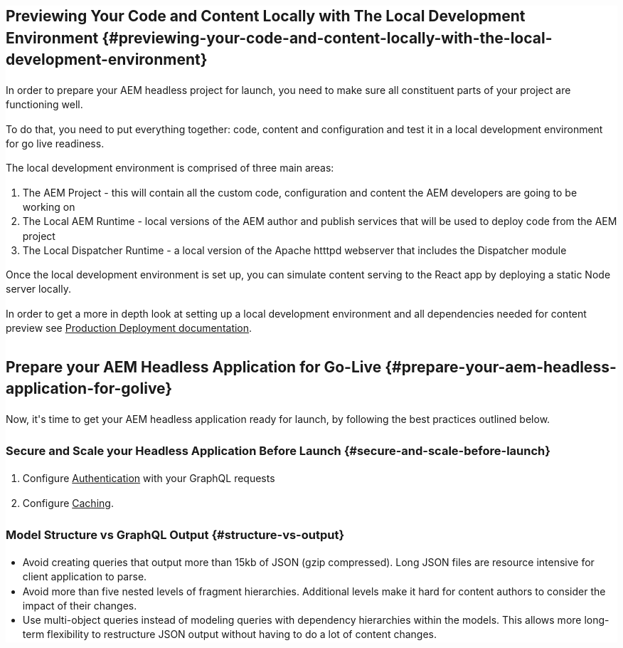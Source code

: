 ## Previewing Your Code and Content Locally with The Local Development Environment {#previewing-your-code-and-content-locally-with-the-local-development-environment}

In order to prepare your AEM headless project for launch, you need to make sure all constituent parts of your project are functioning well.

To do that, you need to put everything together: code, content and configuration and test it in a local development environment for go live readiness.

The local development environment is comprised of three main areas:

1. The AEM Project - this will contain all the custom code, configuration and content the AEM developers are going to be working on
1. The Local AEM Runtime - local versions of the AEM author and publish services that will be used to deploy code from the AEM project
1. The Local Dispatcher Runtime - a local version of the Apache htttpd webserver that includes the Dispatcher module

Once the local development environment is set up, you can simulate content serving to the React app by deploying a static Node server locally.

In order to get a more in depth look at setting up a local development environment and all dependencies needed for content preview see [Production Deployment documentation](https://experienceleague.adobe.com/docs/experience-manager-learn/getting-started-with-aem-headless/graphql/multi-step/production-deployment.html?lang=en#prerequisites).

## Prepare your AEM Headless Application for Go-Live {#prepare-your-aem-headless-application-for-golive}



Now, it's time to get your AEM headless application ready for launch, by following the best practices outlined below.

### Secure and Scale your Headless Application Before Launch {#secure-and-scale-before-launch}

1. Configure [Authentication](/help/assets/content-fragments/graphql-authentication-content-fragments.md) with your GraphQL requests

1. Configure [Caching](https://experienceleague.adobe.com/docs/experience-manager-dispatcher/using/configuring/dispatcher-configuration.html?lang=en#configuring-the-dispatcher-cache-cache).

### Model Structure vs GraphQL Output {#structure-vs-output}

* Avoid creating queries that output more than 15kb of JSON (gzip compressed). Long JSON files are resource intensive for client application to parse.
* Avoid more than five nested levels of fragment hierarchies. Additional levels make it hard for content authors to consider the impact of their changes.
* Use multi-object queries instead of modeling queries with dependency hierarchies within the models. This allows more long-term flexibility to restructure JSON output without having to do a lot of content changes.
